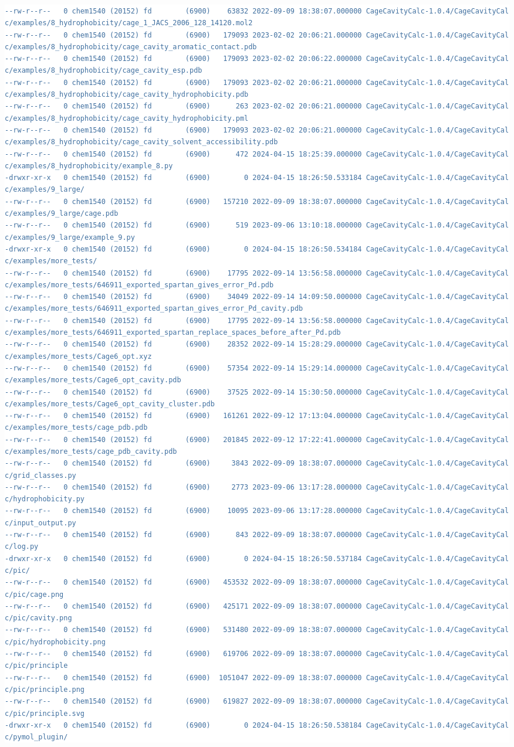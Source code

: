 ```diff
--rw-r--r--   0 chem1540 (20152) fd        (6900)    63832 2022-09-09 18:38:07.000000 CageCavityCalc-1.0.4/CageCavityCalc/examples/8_hydrophobicity/cage_1_JACS_2006_128_14120.mol2
--rw-r--r--   0 chem1540 (20152) fd        (6900)   179093 2023-02-02 20:06:21.000000 CageCavityCalc-1.0.4/CageCavityCalc/examples/8_hydrophobicity/cage_cavity_aromatic_contact.pdb
--rw-r--r--   0 chem1540 (20152) fd        (6900)   179093 2023-02-02 20:06:22.000000 CageCavityCalc-1.0.4/CageCavityCalc/examples/8_hydrophobicity/cage_cavity_esp.pdb
--rw-r--r--   0 chem1540 (20152) fd        (6900)   179093 2023-02-02 20:06:21.000000 CageCavityCalc-1.0.4/CageCavityCalc/examples/8_hydrophobicity/cage_cavity_hydrophobicity.pdb
--rw-r--r--   0 chem1540 (20152) fd        (6900)      263 2023-02-02 20:06:21.000000 CageCavityCalc-1.0.4/CageCavityCalc/examples/8_hydrophobicity/cage_cavity_hydrophobicity.pml
--rw-r--r--   0 chem1540 (20152) fd        (6900)   179093 2023-02-02 20:06:21.000000 CageCavityCalc-1.0.4/CageCavityCalc/examples/8_hydrophobicity/cage_cavity_solvent_accessibility.pdb
--rw-r--r--   0 chem1540 (20152) fd        (6900)      472 2024-04-15 18:25:39.000000 CageCavityCalc-1.0.4/CageCavityCalc/examples/8_hydrophobicity/example_8.py
-drwxr-xr-x   0 chem1540 (20152) fd        (6900)        0 2024-04-15 18:26:50.533184 CageCavityCalc-1.0.4/CageCavityCalc/examples/9_large/
--rw-r--r--   0 chem1540 (20152) fd        (6900)   157210 2022-09-09 18:38:07.000000 CageCavityCalc-1.0.4/CageCavityCalc/examples/9_large/cage.pdb
--rw-r--r--   0 chem1540 (20152) fd        (6900)      519 2023-09-06 13:10:18.000000 CageCavityCalc-1.0.4/CageCavityCalc/examples/9_large/example_9.py
-drwxr-xr-x   0 chem1540 (20152) fd        (6900)        0 2024-04-15 18:26:50.534184 CageCavityCalc-1.0.4/CageCavityCalc/examples/more_tests/
--rw-r--r--   0 chem1540 (20152) fd        (6900)    17795 2022-09-14 13:56:58.000000 CageCavityCalc-1.0.4/CageCavityCalc/examples/more_tests/646911_exported_spartan_gives_error_Pd.pdb
--rw-r--r--   0 chem1540 (20152) fd        (6900)    34049 2022-09-14 14:09:50.000000 CageCavityCalc-1.0.4/CageCavityCalc/examples/more_tests/646911_exported_spartan_gives_error_Pd_cavity.pdb
--rw-r--r--   0 chem1540 (20152) fd        (6900)    17795 2022-09-14 13:56:58.000000 CageCavityCalc-1.0.4/CageCavityCalc/examples/more_tests/646911_exported_spartan_replace_spaces_before_after_Pd.pdb
--rw-r--r--   0 chem1540 (20152) fd        (6900)    28352 2022-09-14 15:28:29.000000 CageCavityCalc-1.0.4/CageCavityCalc/examples/more_tests/Cage6_opt.xyz
--rw-r--r--   0 chem1540 (20152) fd        (6900)    57354 2022-09-14 15:29:14.000000 CageCavityCalc-1.0.4/CageCavityCalc/examples/more_tests/Cage6_opt_cavity.pdb
--rw-r--r--   0 chem1540 (20152) fd        (6900)    37525 2022-09-14 15:30:50.000000 CageCavityCalc-1.0.4/CageCavityCalc/examples/more_tests/Cage6_opt_cavity_cluster.pdb
--rw-r--r--   0 chem1540 (20152) fd        (6900)   161261 2022-09-12 17:13:04.000000 CageCavityCalc-1.0.4/CageCavityCalc/examples/more_tests/cage_pdb.pdb
--rw-r--r--   0 chem1540 (20152) fd        (6900)   201845 2022-09-12 17:22:41.000000 CageCavityCalc-1.0.4/CageCavityCalc/examples/more_tests/cage_pdb_cavity.pdb
--rw-r--r--   0 chem1540 (20152) fd        (6900)     3843 2022-09-09 18:38:07.000000 CageCavityCalc-1.0.4/CageCavityCalc/grid_classes.py
--rw-r--r--   0 chem1540 (20152) fd        (6900)     2773 2023-09-06 13:17:28.000000 CageCavityCalc-1.0.4/CageCavityCalc/hydrophobicity.py
--rw-r--r--   0 chem1540 (20152) fd        (6900)    10095 2023-09-06 13:17:28.000000 CageCavityCalc-1.0.4/CageCavityCalc/input_output.py
--rw-r--r--   0 chem1540 (20152) fd        (6900)      843 2022-09-09 18:38:07.000000 CageCavityCalc-1.0.4/CageCavityCalc/log.py
-drwxr-xr-x   0 chem1540 (20152) fd        (6900)        0 2024-04-15 18:26:50.537184 CageCavityCalc-1.0.4/CageCavityCalc/pic/
--rw-r--r--   0 chem1540 (20152) fd        (6900)   453532 2022-09-09 18:38:07.000000 CageCavityCalc-1.0.4/CageCavityCalc/pic/cage.png
--rw-r--r--   0 chem1540 (20152) fd        (6900)   425171 2022-09-09 18:38:07.000000 CageCavityCalc-1.0.4/CageCavityCalc/pic/cavity.png
--rw-r--r--   0 chem1540 (20152) fd        (6900)   531480 2022-09-09 18:38:07.000000 CageCavityCalc-1.0.4/CageCavityCalc/pic/hydrophobicity.png
--rw-r--r--   0 chem1540 (20152) fd        (6900)   619706 2022-09-09 18:38:07.000000 CageCavityCalc-1.0.4/CageCavityCalc/pic/principle
--rw-r--r--   0 chem1540 (20152) fd        (6900)  1051047 2022-09-09 18:38:07.000000 CageCavityCalc-1.0.4/CageCavityCalc/pic/principle.png
--rw-r--r--   0 chem1540 (20152) fd        (6900)   619827 2022-09-09 18:38:07.000000 CageCavityCalc-1.0.4/CageCavityCalc/pic/principle.svg
-drwxr-xr-x   0 chem1540 (20152) fd        (6900)        0 2024-04-15 18:26:50.538184 CageCavityCalc-1.0.4/CageCavityCalc/pymol_plugin/
```